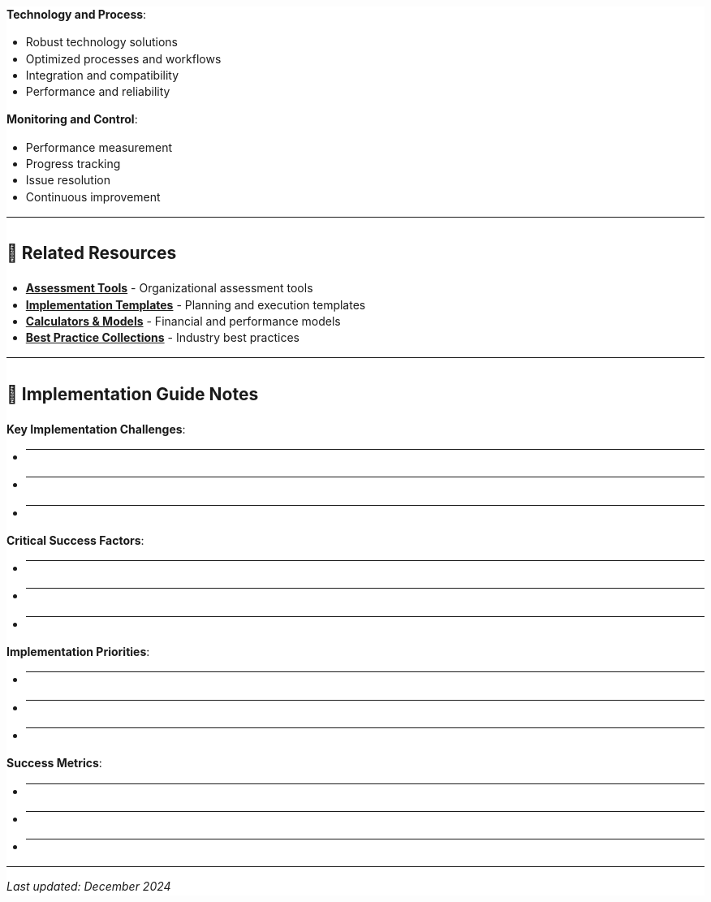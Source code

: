**Technology and Process**:
- Robust technology solutions
- Optimized processes and workflows
- Integration and compatibility
- Performance and reliability

**Monitoring and Control**:
- Performance measurement
- Progress tracking
- Issue resolution
- Continuous improvement

---

## 🔗 **Related Resources**

- **[Assessment Tools](../assessment-tools/)** - Organizational assessment tools
- **[Implementation Templates](../implementation-templates/)** - Planning and execution templates
- **[Calculators & Models](../calculators-models/)** - Financial and performance models
- **[Best Practice Collections](./best-practice-collections.md)** - Industry best practices

---

## 📝 **Implementation Guide Notes**

**Key Implementation Challenges**:
- _________________________________
- _________________________________
- _________________________________

**Critical Success Factors**:
- _________________________________
- _________________________________
- _________________________________

**Implementation Priorities**:
- _________________________________
- _________________________________
- _________________________________

**Success Metrics**:
- _________________________________
- _________________________________
- _________________________________

---

*Last updated: December 2024*
